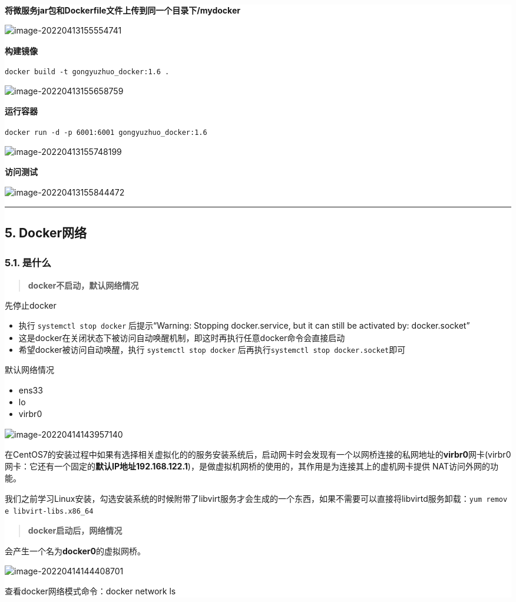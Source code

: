 **将微服务jar包和Dockerfile文件上传到同一个目录下/mydocker**

![image-20220413155554741](https://studyimages.oss-cn-beijing.aliyuncs.com/img/Docker/Advance1/image-20220413155554741.png)

**构建镜像**

`docker build -t gongyuzhuo_docker:1.6 .`

![image-20220413155658759](https://studyimages.oss-cn-beijing.aliyuncs.com/img/Docker/Advance1/image-20220413155658759.png)

**运行容器**

`docker run -d -p 6001:6001 gongyuzhuo_docker:1.6`

![image-20220413155748199](https://studyimages.oss-cn-beijing.aliyuncs.com/img/Docker/Advance1/image-20220413155748199.png)

**访问测试**

![image-20220413155844472](https://studyimages.oss-cn-beijing.aliyuncs.com/img/Docker/Advance1/image-20220413155844472.png)

---

## 5. Docker网络

### 5.1. 是什么

> **docker不启动，默认网络情况**

先停止docker

- 执行 `systemctl stop docker` 后提示“Warning: Stopping docker.service, but it can still be activated by: docker.socket”
- 这是docker在关闭状态下被访问自动唤醒机制，即这时再执行任意docker命令会直接启动
- 希望docker被访问自动唤醒，执行 `systemctl stop docker` 后再执行`systemctl stop docker.socket`即可

默认网络情况

- ens33
- lo
- virbr0

![image-20220414143957140](https://studyimages.oss-cn-beijing.aliyuncs.com/img/Docker/Advance1/image-20220414143957140.png)

在CentOS7的安装过程中如果有选择相关虚拟化的的服务安装系统后，启动网卡时会发现有一个以网桥连接的私网地址的**virbr0**网卡(virbr0网卡：它还有一个固定的**默认IP地址192.168.122.1**)，是做虚拟机网桥的使用的，其作用是为连接其上的虚机网卡提供 NAT访问外网的功能。

我们之前学习Linux安装，勾选安装系统的时候附带了libvirt服务才会生成的一个东西，如果不需要可以直接将libvirtd服务卸载：`yum remove libvirt-libs.x86_64`

> **docker启动后，网络情况**

会产生一个名为**docker0**的虚拟网桥。

![image-20220414144408701](https://studyimages.oss-cn-beijing.aliyuncs.com/img/Docker/Advance1/image-20220414144408701.png)

查看docker网络模式命令：docker network ls
